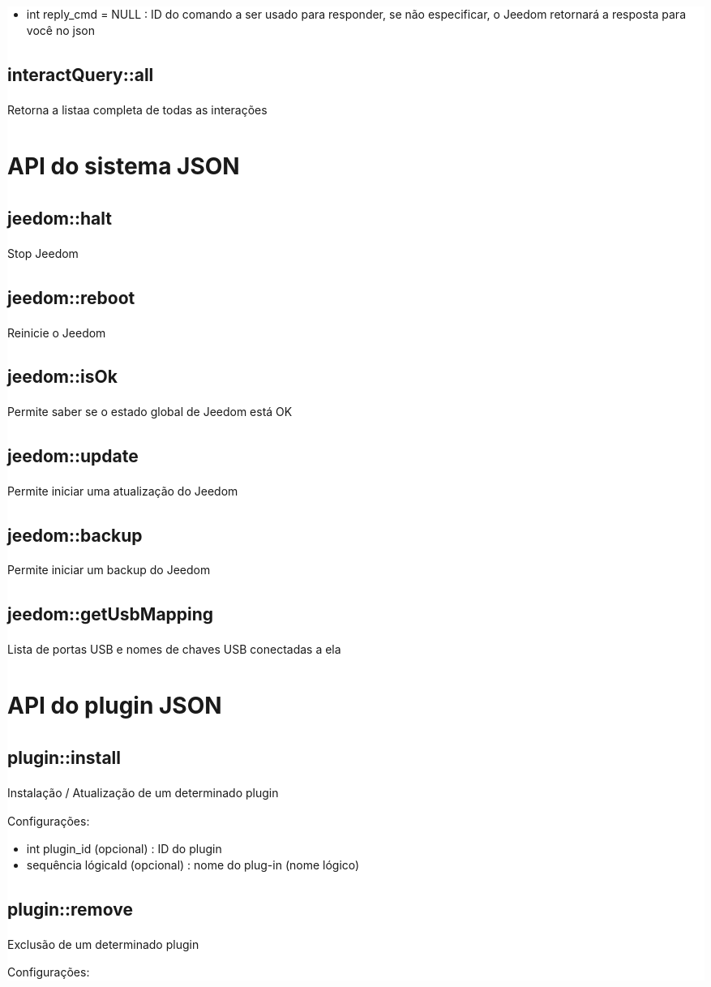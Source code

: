 -   int reply\_cmd = NULL : ID do comando a ser usado para responder,
    se não especificar, o Jeedom retornará a resposta para você no json

interactQuery::all
------------------

Retorna a listaa completa de todas as interações

API do sistema JSON
===============

jeedom::halt
------------

Stop Jeedom

jeedom::reboot
--------------

Reinicie o Jeedom

jeedom::isOk
------------

Permite saber se o estado global de Jeedom está OK

jeedom::update
--------------

Permite iniciar uma atualização do Jeedom

jeedom::backup
--------------

Permite iniciar um backup do Jeedom

jeedom::getUsbMapping
---------------------

Lista de portas USB e nomes de chaves USB conectadas a ela

API do plugin JSON
===============

plugin::install
---------------

Instalação / Atualização de um determinado plugin

Configurações:

-   int plugin\_id (opcional) : ID do plugin
-   sequência lógicaId (opcional) : nome do plug-in (nome lógico)

plugin::remove
--------------

Exclusão de um determinado plugin

Configurações:

